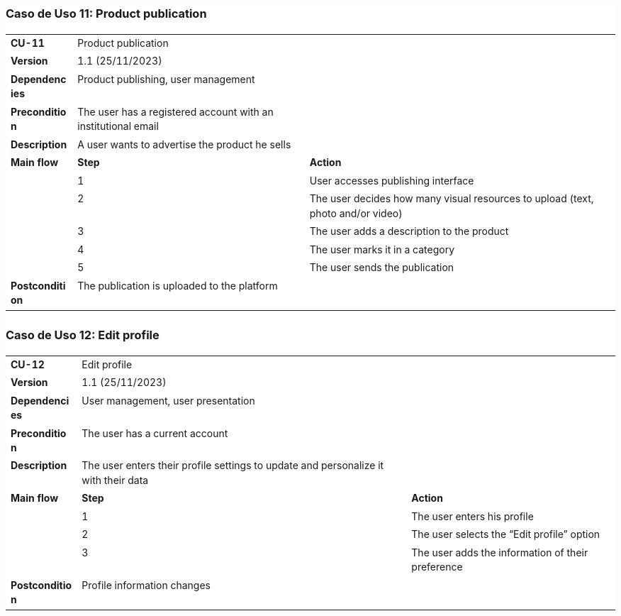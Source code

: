  ### Caso de Uso 11: Product publication
|                     |                         |                         |
| ------------------- | ----------------------- | ----------------------- |
| **CU-11**           |  Product publication          |
| **Version**           |      1.1 (25/11/2023)                  |
| **Dependencies**           |      Product publishing, user management               |
| **Precondition**           |   The user has a registered account with an institutional email            |
| **Description**           |  A user wants to advertise the product he sells                 |
| **Main flow**           |  **Step**                       | **Action** |
|| 1 | User accesses publishing interface  |
|| 2 | The user decides how many visual resources to upload (text, photo and/or video)  |
|| 3 |The user adds a description to the product  |
|| 4 | The user marks it in a category  |
|| 5 |The user sends the publication  |
|        **Postcondition**    |  The publication is uploaded to the platform             | 

 ### Caso de Uso 12: Edit profile
|                     |                         |                         |
| ------------------- | ----------------------- | ----------------------- |
| **CU-12**           |  Edit profile          |
| **Version**           |      1.1 (25/11/2023)                  |
| **Dependencies**           |      User management, user presentation             |
| **Precondition**           |   The user has a current account           |
| **Description**           |  The user enters their profile settings to update and personalize it with their data                 |
| **Main flow**           |  **Step**                       | **Action** |
|| 1 |The user enters his profile  |
|| 2 | The user selects the “Edit profile” option  |
|| 3 |The user adds the information of their preference  |
|        **Postcondition**    |  Profile information changes             | 



